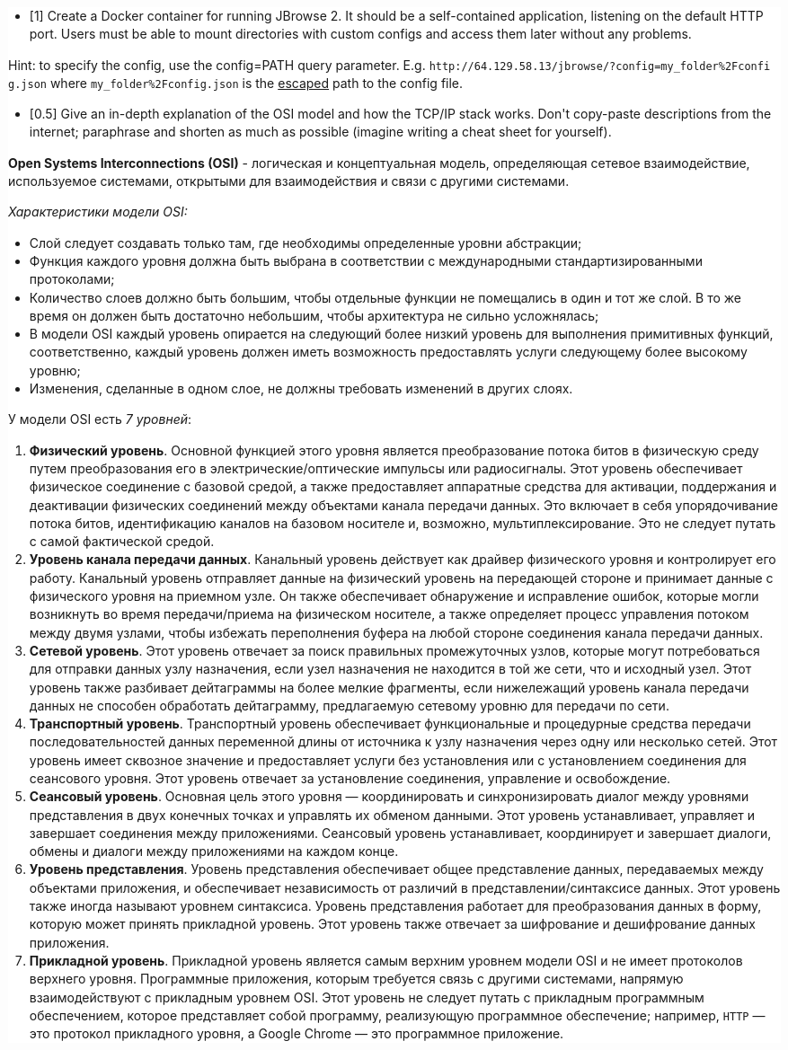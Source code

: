 * [1] Create a Docker container for running JBrowse 2. It should be a self-contained application, listening on the default HTTP port. Users must be able to mount directories with custom configs and access them later without any problems. 

Hint: to specify the config, use the config=PATH query parameter. E.g. `http://64.129.58.13/jbrowse/?config=my_folder%2Fconfig.json` where `my_folder%2Fconfig.json` is the [escaped](https://en.wikipedia.org/wiki/Percent-encoding) path to the config file.

* [0.5] Give an in-depth explanation of the OSI model and how the TCP/IP stack works. Don't copy-paste descriptions from the internet; paraphrase and shorten as much as possible (imagine writing a cheat sheet for yourself).

**Open Systems Interconnections (OSI)** - логическая и концептуальная модель, определяющая сетевое взаимодействие, используемое системами, открытыми для взаимодействия и связи с другими системами.

*Характеристики модели OSI:*

*   Слой следует создавать только там, где необходимы определенные уровни абстракции;
*   Функция каждого уровня должна быть выбрана в соответствии с международными стандартизированными протоколами;
*   Количество слоев должно быть большим, чтобы отдельные функции не помещались в один и тот же слой. В то же время он должен быть достаточно небольшим, чтобы архитектура не сильно усложнялась;
*   В модели OSI каждый уровень опирается на следующий более низкий уровень для выполнения примитивных функций, соответственно, каждый уровень должен иметь возможность предоставлять услуги следующему более высокому уровню;
*   Изменения, сделанные в одном слое, не должны требовать изменений в других слоях.

У модели OSI есть *7 уровней*:
1. **Физический уровень**. Основной функцией этого уровня является преобразование потока битов в физическую среду путем преобразования его в электрические/оптические импульсы или радиосигналы. Этот уровень обеспечивает физическое соединение с базовой средой, а также предоставляет аппаратные средства для активации, поддержания и деактивации физических соединений между объектами канала передачи данных. Это включает в себя упорядочивание потока битов, идентификацию каналов на базовом носителе и, возможно, мультиплексирование. Это не следует путать с самой фактической средой.
2. **Уровень канала передачи данных**. Канальный уровень действует как драйвер физического уровня и контролирует его работу. Канальный уровень отправляет данные на физический уровень на передающей стороне и принимает данные с физического уровня на приемном узле. Он также обеспечивает обнаружение и исправление ошибок, которые могли возникнуть во время передачи/приема на физическом носителе, а также определяет процесс управления потоком между двумя узлами, чтобы избежать переполнения буфера на любой стороне соединения канала передачи данных. 
3. **Сетевой уровень**. Этот уровень отвечает за поиск правильных промежуточных узлов, которые могут потребоваться для отправки данных узлу назначения, если узел назначения не находится в той же сети, что и исходный узел. Этот уровень также разбивает дейтаграммы на более мелкие фрагменты, если нижележащий уровень канала передачи данных не способен обработать дейтаграмму, предлагаемую сетевому уровню для передачи по сети.
4. **Транспортный уровень**. Транспортный уровень обеспечивает функциональные и процедурные средства передачи последовательностей данных переменной длины от источника к узлу назначения через одну или несколько сетей. Этот уровень имеет сквозное значение и предоставляет услуги без установления или с установлением соединения для сеансового уровня. Этот уровень отвечает за установление соединения, управление и освобождение.
5. **Сеансовый уровень**. Основная цель этого уровня — координировать и синхронизировать диалог между уровнями представления в двух конечных точках и управлять их обменом данными. Этот уровень устанавливает, управляет и завершает соединения между приложениями. Сеансовый уровень устанавливает, координирует и завершает диалоги, обмены и диалоги между приложениями на каждом конце.
6. **Уровень представления**. Уровень представления обеспечивает общее представление данных, передаваемых между объектами приложения, и обеспечивает независимость от различий в представлении/синтаксисе данных. Этот уровень также иногда называют уровнем синтаксиса. Уровень представления работает для преобразования данных в форму, которую может принять прикладной уровень. Этот уровень также отвечает за шифрование и дешифрование данных приложения.
7. **Прикладной уровень**. Прикладной уровень является самым верхним уровнем модели OSI и не имеет протоколов верхнего уровня. Программные приложения, которым требуется связь с другими системами, напрямую взаимодействуют с прикладным уровнем OSI. Этот уровень не следует путать с прикладным программным обеспечением, которое представляет собой программу, реализующую программное обеспечение; например, `HTTP` — это протокол прикладного уровня, а Google Chrome — это программное приложение.
